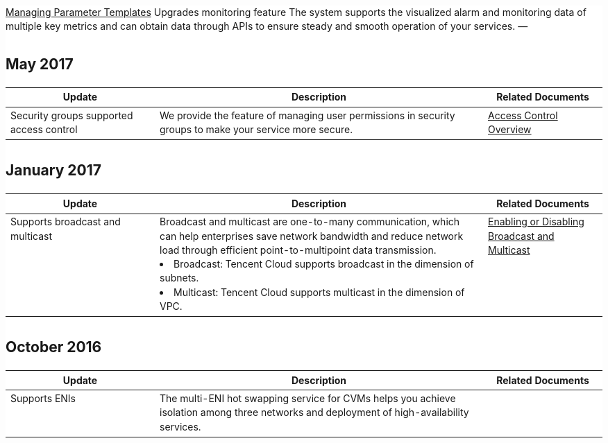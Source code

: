 <td><a href="https://cloud.tencent.com/document/product/215/20090" target="_blank">Managing Parameter Templates</a></td>
</tr>
<tr>
<td>Upgrades monitoring feature</td>
<td>The system supports the visualized alarm and monitoring data of multiple key metrics and can obtain data through APIs to ensure steady and smooth operation of your services.</td>
<td>—</td>
</tr>
</tbody></table>

## May 2017
<table>
<thead>
<tr>
<th width="25%">Update</th>
<th width="55%">Description</th>
<th width="20%">Related Documents</th>
</tr>
</thead>
<tbody><tr>
<td>Security groups supported access control</td>
<td>We provide the feature of managing user permissions in security groups to make your service more secure.</td>
<td><a href="https://cloud.tencent.com/document/product/215/39265" target="_blank">Access Control Overview</a></td>
</tr>
</tbody></table>

## January 2017
<table>
<thead>
<tr>
<th width="25%">Update</th>
<th width="55%">Description</th>
<th width="20%">Related Documents</th>
</tr>
</thead>
<tbody><tr>
<td>Supports broadcast and multicast</td>
<td>Broadcast and multicast are one-to-many communication, which can help enterprises save network bandwidth and reduce network load through efficient point-to-multipoint data transmission.<li>Broadcast: Tencent Cloud supports broadcast in the dimension of subnets.</li><li>Multicast: Tencent Cloud supports multicast in the dimension of VPC.</li></td>
<td><a href="https://cloud.tencent.com/document/product/215/36526" target="_blank">Enabling or Disabling Broadcast and Multicast</a></td>
</tr>
</tbody></table>

## October 2016
<table>
<thead>
<tr>
<th width="25%">Update</th>
<th width="55%">Description</th>
<th width="20%">Related Documents</th>
</tr>
</thead>
<tbody><tr>
<td>Supports ENIs</td>
<td>The multi-ENI hot swapping service for CVMs helps you achieve isolation among three networks and deployment of high-availability services.</td>